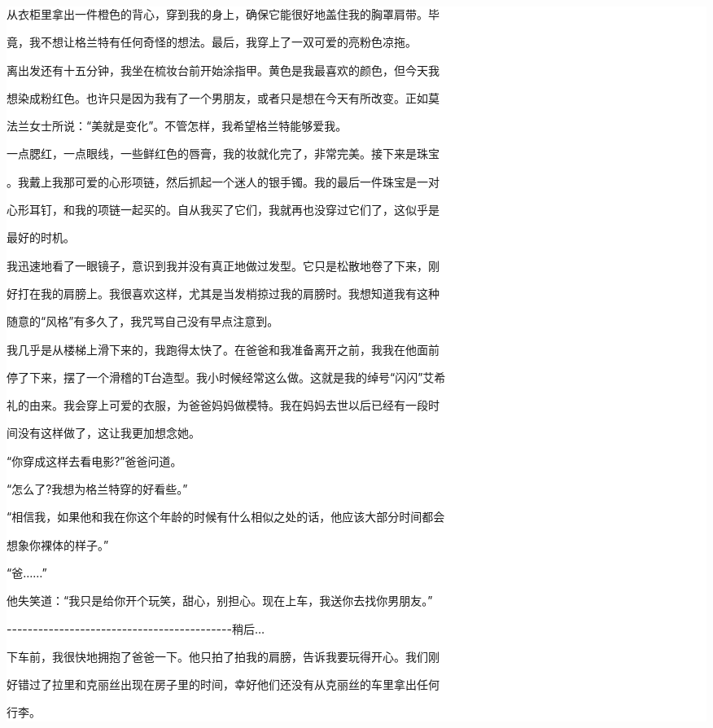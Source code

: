从衣柜里拿出一件橙色的背心，穿到我的身上，确保它能很好地盖住我的胸罩肩带。毕

竟，我不想让格兰特有任何奇怪的想法。最后，我穿上了一双可爱的亮粉色凉拖。



离出发还有十五分钟，我坐在梳妆台前开始涂指甲。黄色是我最喜欢的颜色，但今天我

想染成粉红色。也许只是因为我有了一个男朋友，或者只是想在今天有所改变。正如莫

法兰女士所说：“美就是变化”。不管怎样，我希望格兰特能够爱我。



一点腮红，一点眼线，一些鲜红色的唇膏，我的妆就化完了，非常完美。接下来是珠宝

。我戴上我那可爱的心形项链，然后抓起一个迷人的银手镯。我的最后一件珠宝是一对

心形耳钉，和我的项链一起买的。自从我买了它们，我就再也没穿过它们了，这似乎是

最好的时机。



我迅速地看了一眼镜子，意识到我并没有真正地做过发型。它只是松散地卷了下来，刚

好打在我的肩膀上。我很喜欢这样，尤其是当发梢掠过我的肩膀时。我想知道我有这种

随意的“风格”有多久了，我咒骂自己没有早点注意到。



我几乎是从楼梯上滑下来的，我跑得太快了。在爸爸和我准备离开之前，我我在他面前

停了下来，摆了一个滑稽的T台造型。我小时候经常这么做。这就是我的绰号“闪闪”艾希

礼的由来。我会穿上可爱的衣服，为爸爸妈妈做模特。我在妈妈去世以后已经有一段时

间没有这样做了，这让我更加想念她。

“你穿成这样去看电影?”爸爸问道。



“怎么了?我想为格兰特穿的好看些。”

“相信我，如果他和我在你这个年龄的时候有什么相似之处的话，他应该大部分时间都会

想象你裸体的样子。”



“爸……”

他失笑道：“我只是给你开个玩笑，甜心，别担心。现在上车，我送你去找你男朋友。”





-------------------------------------------稍后…





下车前，我很快地拥抱了爸爸一下。他只拍了拍我的肩膀，告诉我要玩得开心。我们刚

好错过了拉里和克丽丝出现在房子里的时间，幸好他们还没有从克丽丝的车里拿出任何

行李。
